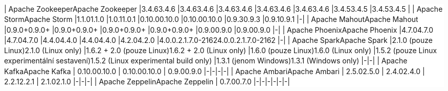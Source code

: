 | <span data-ttu-id="4c86e-192">Apache Zookeeper</span><span class="sxs-lookup"><span data-stu-id="4c86e-192">Apache Zookeeper</span></span> |<span data-ttu-id="4c86e-193">3.4.6</span><span class="sxs-lookup"><span data-stu-id="4c86e-193">3.4.6</span></span> |<span data-ttu-id="4c86e-194">3.4.6</span><span class="sxs-lookup"><span data-stu-id="4c86e-194">3.4.6</span></span> |<span data-ttu-id="4c86e-195">3.4.6</span><span class="sxs-lookup"><span data-stu-id="4c86e-195">3.4.6</span></span> |<span data-ttu-id="4c86e-196">3.4.6</span><span class="sxs-lookup"><span data-stu-id="4c86e-196">3.4.6</span></span> |<span data-ttu-id="4c86e-197">3.4.6</span><span class="sxs-lookup"><span data-stu-id="4c86e-197">3.4.6</span></span> |<span data-ttu-id="4c86e-198">3.4.5</span><span class="sxs-lookup"><span data-stu-id="4c86e-198">3.4.5</span></span> |<span data-ttu-id="4c86e-199">3.4.5</span><span class="sxs-lookup"><span data-stu-id="4c86e-199">3.4.5</span></span> |
| <span data-ttu-id="4c86e-200">Apache Storm</span><span class="sxs-lookup"><span data-stu-id="4c86e-200">Apache Storm</span></span> |<span data-ttu-id="4c86e-201">1.1.0</span><span class="sxs-lookup"><span data-stu-id="4c86e-201">1.1.0</span></span> |<span data-ttu-id="4c86e-202">1.0.1</span><span class="sxs-lookup"><span data-stu-id="4c86e-202">1.0.1</span></span> |<span data-ttu-id="4c86e-203">0.10.0</span><span class="sxs-lookup"><span data-stu-id="4c86e-203">0.10.0</span></span> |<span data-ttu-id="4c86e-204">0.10.0</span><span class="sxs-lookup"><span data-stu-id="4c86e-204">0.10.0</span></span> |<span data-ttu-id="4c86e-205">0.9.3</span><span class="sxs-lookup"><span data-stu-id="4c86e-205">0.9.3</span></span> |<span data-ttu-id="4c86e-206">0.9.1</span><span class="sxs-lookup"><span data-stu-id="4c86e-206">0.9.1</span></span> |-|
| <span data-ttu-id="4c86e-207">Apache Mahout</span><span class="sxs-lookup"><span data-stu-id="4c86e-207">Apache Mahout</span></span> |<span data-ttu-id="4c86e-208">0.9.0+</span><span class="sxs-lookup"><span data-stu-id="4c86e-208">0.9.0+</span></span> |<span data-ttu-id="4c86e-209">0.9.0+</span><span class="sxs-lookup"><span data-stu-id="4c86e-209">0.9.0+</span></span> |<span data-ttu-id="4c86e-210">0.9.0+</span><span class="sxs-lookup"><span data-stu-id="4c86e-210">0.9.0+</span></span> |<span data-ttu-id="4c86e-211">0.9.0+</span><span class="sxs-lookup"><span data-stu-id="4c86e-211">0.9.0+</span></span> |<span data-ttu-id="4c86e-212">0.9.0</span><span class="sxs-lookup"><span data-stu-id="4c86e-212">0.9.0</span></span> |<span data-ttu-id="4c86e-213">0.9.0</span><span class="sxs-lookup"><span data-stu-id="4c86e-213">0.9.0</span></span> |-|
| <span data-ttu-id="4c86e-214">Apache Phoenix</span><span class="sxs-lookup"><span data-stu-id="4c86e-214">Apache Phoenix</span></span> |<span data-ttu-id="4c86e-215">4.7.0</span><span class="sxs-lookup"><span data-stu-id="4c86e-215">4.7.0</span></span> |<span data-ttu-id="4c86e-216">4.7.0</span><span class="sxs-lookup"><span data-stu-id="4c86e-216">4.7.0</span></span> |<span data-ttu-id="4c86e-217">4.4.0</span><span class="sxs-lookup"><span data-stu-id="4c86e-217">4.4.0</span></span> |<span data-ttu-id="4c86e-218">4.4.0</span><span class="sxs-lookup"><span data-stu-id="4c86e-218">4.4.0</span></span> |<span data-ttu-id="4c86e-219">4.2.0</span><span class="sxs-lookup"><span data-stu-id="4c86e-219">4.2.0</span></span> |<span data-ttu-id="4c86e-220">4.0.0.2.1.7.0-2162</span><span class="sxs-lookup"><span data-stu-id="4c86e-220">4.0.0.2.1.7.0-2162</span></span> |-|
| <span data-ttu-id="4c86e-221">Apache Spark</span><span class="sxs-lookup"><span data-stu-id="4c86e-221">Apache Spark</span></span> |<span data-ttu-id="4c86e-222">2.1.0 (pouze Linux)</span><span class="sxs-lookup"><span data-stu-id="4c86e-222">2.1.0 (Linux only)</span></span> |<span data-ttu-id="4c86e-223">1.6.2 + 2.0 (pouze Linux)</span><span class="sxs-lookup"><span data-stu-id="4c86e-223">1.6.2 + 2.0 (Linux only)</span></span> |<span data-ttu-id="4c86e-224">1.6.0 (pouze Linux)</span><span class="sxs-lookup"><span data-stu-id="4c86e-224">1.6.0 (Linux only)</span></span> |<span data-ttu-id="4c86e-225">1.5.2 (pouze Linux experimentální sestavení)</span><span class="sxs-lookup"><span data-stu-id="4c86e-225">1.5.2 (Linux experimental build only)</span></span> |<span data-ttu-id="4c86e-226">1.3.1 (jenom Windows)</span><span class="sxs-lookup"><span data-stu-id="4c86e-226">1.3.1 (Windows only)</span></span> |-|-|
| <span data-ttu-id="4c86e-227">Apache Kafka</span><span class="sxs-lookup"><span data-stu-id="4c86e-227">Apache Kafka</span></span> | <span data-ttu-id="4c86e-228">0.10.0</span><span class="sxs-lookup"><span data-stu-id="4c86e-228">0.10.0</span></span> | <span data-ttu-id="4c86e-229">0.10.0</span><span class="sxs-lookup"><span data-stu-id="4c86e-229">0.10.0</span></span> | <span data-ttu-id="4c86e-230">0.9.0</span><span class="sxs-lookup"><span data-stu-id="4c86e-230">0.9.0</span></span> |-|-|-|-|
| <span data-ttu-id="4c86e-231">Apache Ambari</span><span class="sxs-lookup"><span data-stu-id="4c86e-231">Apache Ambari</span></span> | <span data-ttu-id="4c86e-232">2.5.0</span><span class="sxs-lookup"><span data-stu-id="4c86e-232">2.5.0</span></span> | <span data-ttu-id="4c86e-233">2.4.0</span><span class="sxs-lookup"><span data-stu-id="4c86e-233">2.4.0</span></span> | <span data-ttu-id="4c86e-234">2.2.1</span><span class="sxs-lookup"><span data-stu-id="4c86e-234">2.2.1</span></span> | <span data-ttu-id="4c86e-235">2.1.0</span><span class="sxs-lookup"><span data-stu-id="4c86e-235">2.1.0</span></span> |-|-|-|
| <span data-ttu-id="4c86e-236">Apache Zeppelin</span><span class="sxs-lookup"><span data-stu-id="4c86e-236">Apache Zeppelin</span></span> | <span data-ttu-id="4c86e-237">0.7.0</span><span class="sxs-lookup"><span data-stu-id="4c86e-237">0.7.0</span></span> |-|-|-|-|-|-|
